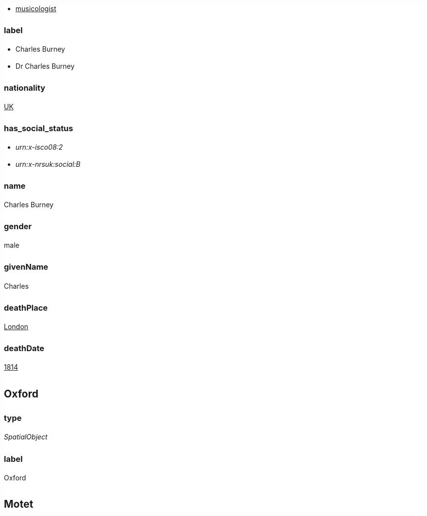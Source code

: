  - [musicologist](#musicologist)

### label

 - Charles Burney

 - Dr Charles Burney

### nationality


[UK](#UK)

### has_social_status

 - *urn:x-isco08:2*

 - *urn:x-nrsuk:social:B*

### name


Charles Burney

### gender


male

### givenName


Charles

### deathPlace


[London](#London)

### deathDate


[1814](#1814)

## Oxford

### type


*SpatialObject*

### label


Oxford

## Motet
